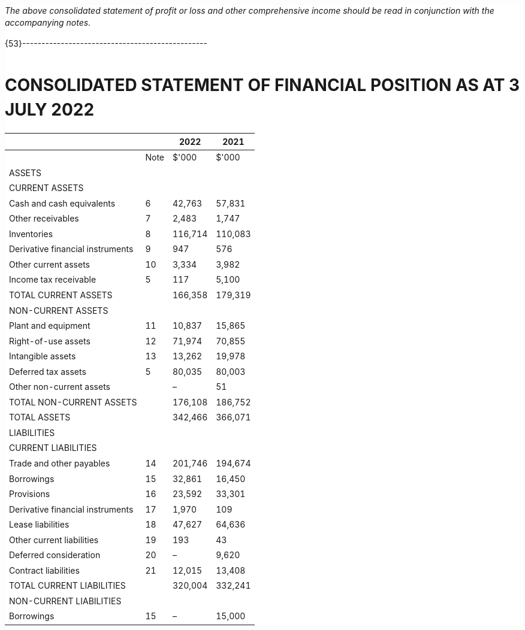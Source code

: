 *The above consolidated statement of profit or loss and other comprehensive income should be read in conjunction with the accompanying notes.* 

{53}------------------------------------------------

# CONSOLIDATED STATEMENT OF FINANCIAL POSITION AS AT 3 JULY 2022

|                                  |      | 2022      | 2021      |
|----------------------------------|------|-----------|-----------|
|                                  | Note | \$'000    | \$'000    |
| ASSETS                           |      |           |           |
| CURRENT ASSETS                   |      |           |           |
| Cash and cash equivalents        | 6    | 42,763    | 57,831    |
| Other receivables                | 7    | 2,483     | 1,747     |
| Inventories                      | 8    | 116,714   | 110,083   |
| Derivative financial instruments | 9    | 947       | 576       |
| Other current assets             | 10   | 3,334     | 3,982     |
| Income tax receivable            | 5    | 117       | 5,100     |
| TOTAL CURRENT ASSETS             |      | 166,358   | 179,319   |
| NON-CURRENT ASSETS               |      |           |           |
| Plant and equipment              | 11   | 10,837    | 15,865    |
| Right-of-use assets              | 12   | 71,974    | 70,855    |
| Intangible assets                | 13   | 13,262    | 19,978    |
| Deferred tax assets              | 5    | 80,035    | 80,003    |
| Other non-current assets         |      | –         | 51        |
| TOTAL NON-CURRENT ASSETS         |      | 176,108   | 186,752   |
| TOTAL ASSETS                     |      | 342,466   | 366,071   |
| LIABILITIES                      |      |           |           |
| CURRENT LIABILITIES              |      |           |           |
| Trade and other payables         | 14   | 201,746   | 194,674   |
| Borrowings                       | 15   | 32,861    | 16,450    |
| Provisions                       | 16   | 23,592    | 33,301    |
| Derivative financial instruments | 17   | 1,970     | 109       |
| Lease liabilities                | 18   | 47,627    | 64,636    |
| Other current liabilities        | 19   | 193       | 43        |
| Deferred consideration           | 20   | –         | 9,620     |
| Contract liabilities             | 21   | 12,015    | 13,408    |
| TOTAL CURRENT LIABILITIES        |      | 320,004   | 332,241   |
| NON-CURRENT LIABILITIES          |      |           |           |
| Borrowings                       | 15   | –         | 15,000    |